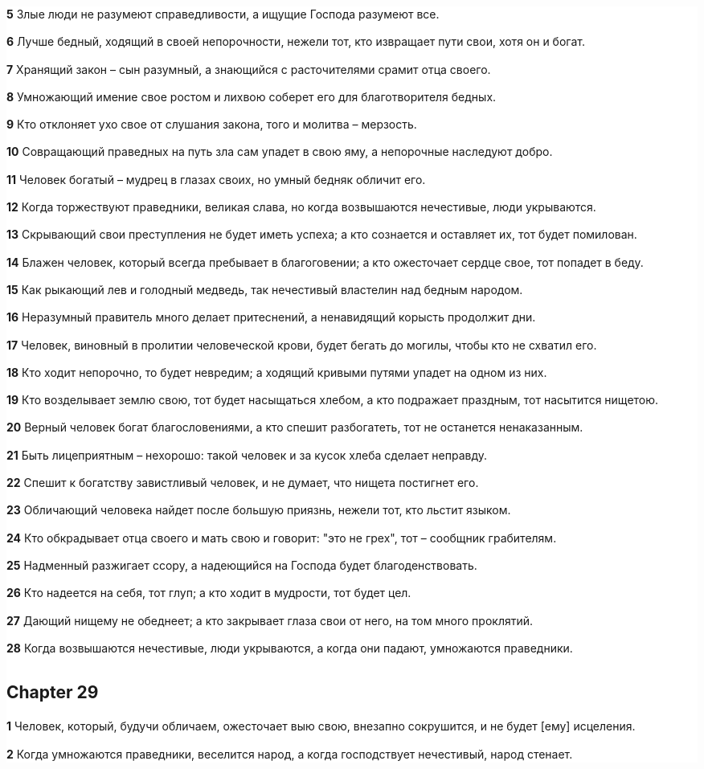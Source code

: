 **5** Злые люди не разумеют справедливости, а ищущие Господа разумеют все.

**6** Лучше бедный, ходящий в своей непорочности, нежели тот, кто извращает пути свои, хотя он и богат.

**7** Хранящий закон – сын разумный, а знающийся с расточителями срамит отца своего.

**8** Умножающий имение свое ростом и лихвою соберет его для благотворителя бедных.

**9** Кто отклоняет ухо свое от слушания закона, того и молитва – мерзость.

**10** Совращающий праведных на путь зла сам упадет в свою яму, а непорочные наследуют добро.

**11** Человек богатый – мудрец в глазах своих, но умный бедняк обличит его.

**12** Когда торжествуют праведники, великая слава, но когда возвышаются нечестивые, люди укрываются.

**13** Скрывающий свои преступления не будет иметь успеха; а кто сознается и оставляет их, тот будет помилован.

**14** Блажен человек, который всегда пребывает в благоговении; а кто ожесточает сердце свое, тот попадет в беду.

**15** Как рыкающий лев и голодный медведь, так нечестивый властелин над бедным народом.

**16** Неразумный правитель много делает притеснений, а ненавидящий корысть продолжит дни.

**17** Человек, виновный в пролитии человеческой крови, будет бегать до могилы, чтобы кто не схватил его.

**18** Кто ходит непорочно, то будет невредим; а ходящий кривыми путями упадет на одном из них.

**19** Кто возделывает землю свою, тот будет насыщаться хлебом, а кто подражает праздным, тот насытится нищетою.

**20** Верный человек богат благословениями, а кто спешит разбогатеть, тот не останется ненаказанным.

**21** Быть лицеприятным – нехорошо: такой человек и за кусок хлеба сделает неправду.

**22** Спешит к богатству завистливый человек, и не думает, что нищета постигнет его.

**23** Обличающий человека найдет после большую приязнь, нежели тот, кто льстит языком.

**24** Кто обкрадывает отца своего и мать свою и говорит: "это не грех", тот – сообщник грабителям.

**25** Надменный разжигает ссору, а надеющийся на Господа будет благоденствовать.

**26** Кто надеется на себя, тот глуп; а кто ходит в мудрости, тот будет цел.

**27** Дающий нищему не обеднеет; а кто закрывает глаза свои от него, на том много проклятий.

**28** Когда возвышаются нечестивые, люди укрываются, а когда они падают, умножаются праведники.

## Chapter 29

**1** Человек, который, будучи обличаем, ожесточает выю свою, внезапно сокрушится, и не будет [ему] исцеления.

**2** Когда умножаются праведники, веселится народ, а когда господствует нечестивый, народ стенает.
